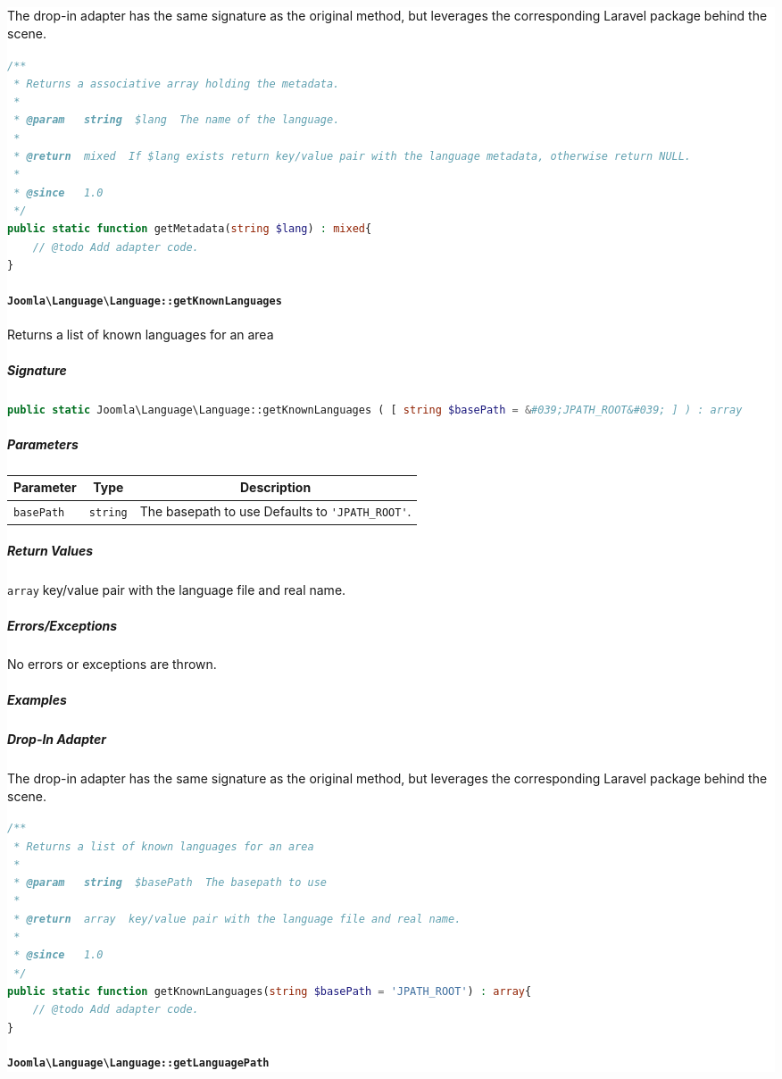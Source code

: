 The drop-in adapter has the same signature as the original  method,
but leverages the corresponding Laravel package behind the scene.
 
```php
/**
 * Returns a associative array holding the metadata.
 *
 * @param   string  $lang  The name of the language.
 *
 * @return  mixed  If $lang exists return key/value pair with the language metadata, otherwise return NULL.
 *
 * @since   1.0
 */
public static function getMetadata(string $lang) : mixed{
    // @todo Add adapter code.
}
```
#### `Joomla\Language\Language::getKnownLanguages`

Returns a list of known languages for an area

##### Signature

```php
public static Joomla\Language\Language::getKnownLanguages ( [ string $basePath = &#039;JPATH_ROOT&#039; ] ) : array
```
##### Parameters

| Parameter | Type | Description |
|----------|------|-------------|
| `basePath` | `string` | The basepath to use Defaults to `'JPATH_ROOT'`. |

##### Return Values

`array` key/value pair with the language file and real name.

##### Errors/Exceptions

No errors or exceptions are thrown.

##### Examples

##### Drop-In Adapter

The drop-in adapter has the same signature as the original  method,
but leverages the corresponding Laravel package behind the scene.
 
```php
/**
 * Returns a list of known languages for an area
 *
 * @param   string  $basePath  The basepath to use
 *
 * @return  array  key/value pair with the language file and real name.
 *
 * @since   1.0
 */
public static function getKnownLanguages(string $basePath = 'JPATH_ROOT') : array{
    // @todo Add adapter code.
}
```
#### `Joomla\Language\Language::getLanguagePath`
